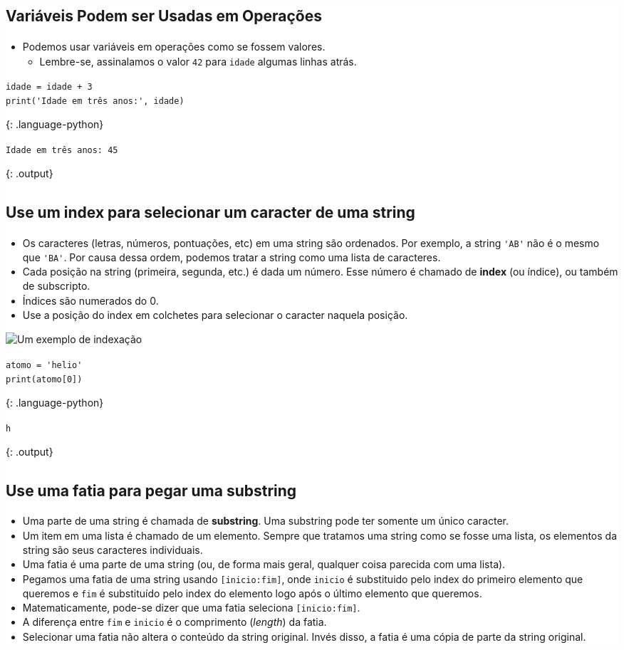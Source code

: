 
## Variáveis Podem ser Usadas em Operações

*   Podemos usar variáveis em operações como se fossem valores.
    *   Lembre-se, assinalamos o valor `42` para `idade` algumas linhas atrás.

~~~
idade = idade + 3
print('Idade em três anos:', idade)
~~~
{: .language-python}
~~~
Idade em três anos: 45
~~~
{: .output}



     
## Use um **index** para selecionar um caracter de uma string

*   Os caracteres (letras, números, pontuações, etc) em uma string são
    ordenados. Por exemplo, a string `'AB'` não é o mesmo que `'BA'`.  Por causa
    dessa ordem, podemos tratar a string como uma lista de caracteres.
*   Cada posição na string (primeira, segunda, etc.) é dada um número. Esse
    número é chamado de **index** (ou índice), ou também de subscripto.
*   Índices são numerados do 0.
*   Use a posição do index em colchetes para selecionar o caracter naquela
    posição.
    
![Um exemplo de indexação](../fig/2_indexing.svg)

~~~
atomo = 'helio'
print(atomo[0])
~~~
{: .language-python}
~~~
h
~~~
{: .output}



## Use uma fatia para pegar uma substring

*   Uma parte de uma string é chamada de **substring**. Uma substring pode ter somente
    um único caracter.
*   Um item em uma lista é chamado de um elemento. Sempre que tratamos uma string como se
    fosse uma lista, os elementos da string são seus caracteres individuais.
*   Uma fatia é uma parte de uma string (ou, de forma mais geral, qualquer coisa parecida com uma lista).
*   Pegamos uma fatia de uma string usando `[inicio:fim]`, onde `inicio` é substituido pelo
    index do primeiro elemento que queremos e `fim` é substituído pelo index
    do elemento logo após o último elemento que queremos.
*   Matematicamente, pode-se dizer que uma fatia seleciona `[inicio:fim]`.
*   A diferença entre `fim` e `inicio` é o comprimento (*length*) da fatia.
*   Selecionar uma fatia não altera o conteúdo da string original. Invés disso,
    a fatia é uma cópia de parte da string original.
